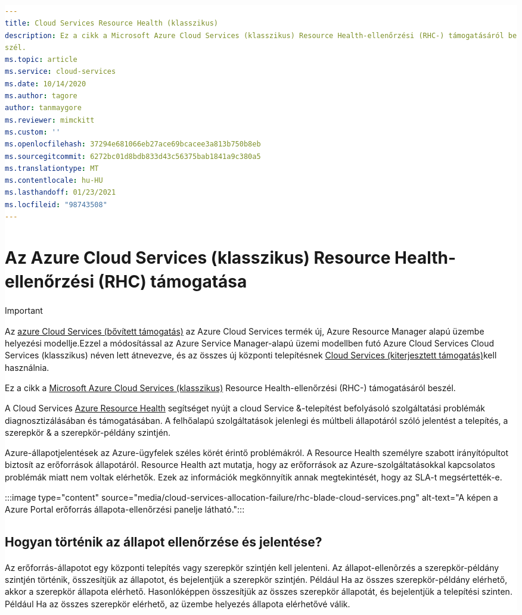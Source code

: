 ```yaml
---
title: Cloud Services Resource Health (klasszikus)
description: Ez a cikk a Microsoft Azure Cloud Services (klasszikus) Resource Health-ellenőrzési (RHC-) támogatásáról beszél.
ms.topic: article
ms.service: cloud-services
ms.date: 10/14/2020
ms.author: tagore
author: tanmaygore
ms.reviewer: mimckitt
ms.custom: ''
ms.openlocfilehash: 37294e681066eb27ace69bcacee3a813b750b8eb
ms.sourcegitcommit: 6272bc01d8bdb833d43c56375bab1841a9c380a5
ms.translationtype: MT
ms.contentlocale: hu-HU
ms.lasthandoff: 01/23/2021
ms.locfileid: "98743508"
---
```

# <a name="resource-health-check-rhc-support-for-azure-cloud-services-classic"></a>Az Azure Cloud Services (klasszikus) Resource Health-ellenőrzési (RHC) támogatása

> [!IMPORTANT]
> Az [azure Cloud Services (bővített támogatás)](../cloud-services-extended-support/overview.md) az Azure Cloud Services termék új, Azure Resource Manager alapú üzembe helyezési modellje.Ezzel a módosítással az Azure Service Manager-alapú üzemi modellben futó Azure Cloud Services Cloud Services (klasszikus) néven lett átnevezve, és az összes új központi telepítésnek [Cloud Services (kiterjesztett támogatás)](../cloud-services-extended-support/overview.md)kell használnia.

Ez a cikk a [Microsoft Azure Cloud Services (klasszikus)](https://azure.microsoft.com/services/cloud-services) Resource Health-ellenőrzési (RHC-) támogatásáról beszél.

A Cloud Services [Azure Resource Health](../service-health/resource-health-overview.md) segítséget nyújt a cloud Service &-telepítést befolyásoló szolgáltatási problémák diagnosztizálásában és támogatásában. A felhőalapú szolgáltatások jelenlegi és múltbeli állapotáról szóló jelentést a telepítés, a szerepkör & a szerepkör-példány szintjén.

Azure-állapotjelentések az Azure-ügyfelek széles körét érintő problémákról. A Resource Health személyre szabott irányítópultot biztosít az erőforrások állapotáról. Resource Health azt mutatja, hogy az erőforrások az Azure-szolgáltatásokkal kapcsolatos problémák miatt nem voltak elérhetők. Ezek az információk megkönnyítik annak megtekintését, hogy az SLA-t megsértették-e.

:::image type="content" source="media/cloud-services-allocation-failure/rhc-blade-cloud-services.png" alt-text="A képen a Azure Portal erőforrás állapota-ellenőrzési panelje látható.":::

## <a name="how-health-is-checked-and-reported"></a>Hogyan történik az állapot ellenőrzése és jelentése?
Az erőforrás-állapotot egy központi telepítés vagy szerepkör szintjén kell jelenteni. Az állapot-ellenõrzés a szerepkör-példány szintjén történik, összesítjük az állapotot, és bejelentjük a szerepkör szintjén. Például Ha az összes szerepkör-példány elérhető, akkor a szerepkör állapota elérhető. Hasonlóképpen összesítjük az összes szerepkör állapotát, és bejelentjük a telepítési szinten. Például Ha az összes szerepkör elérhető, az üzembe helyezés állapota elérhetővé válik. 
